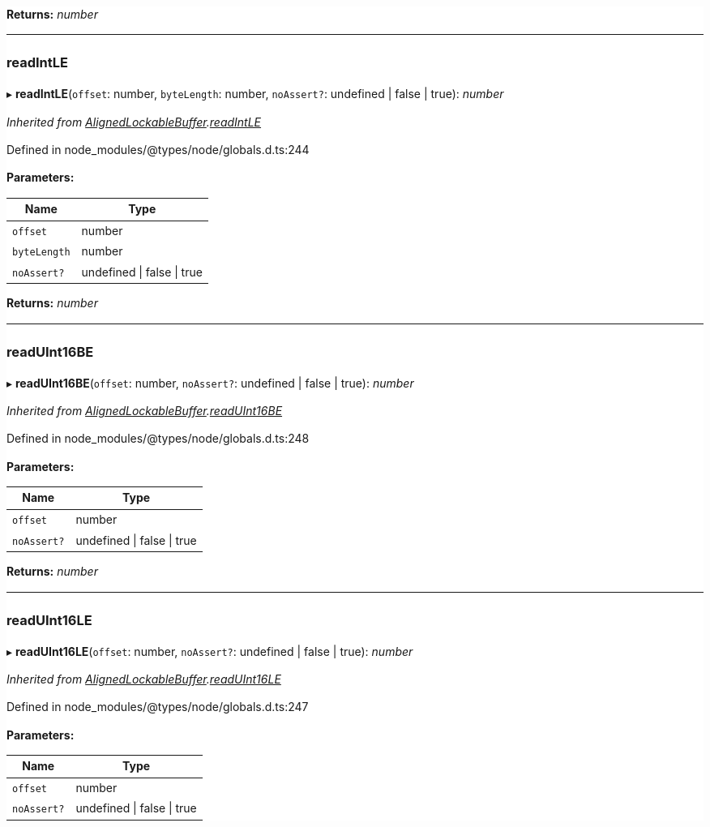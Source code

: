 **Returns:** *number*

___

###  readIntLE

▸ **readIntLE**(`offset`: number, `byteLength`: number, `noAssert?`: undefined | false | true): *number*

*Inherited from [AlignedLockableBuffer](alignedlockablebuffer.md).[readIntLE](alignedlockablebuffer.md#readintle)*

Defined in node_modules/@types/node/globals.d.ts:244

**Parameters:**

Name | Type |
------ | ------ |
`offset` | number |
`byteLength` | number |
`noAssert?` | undefined &#124; false &#124; true |

**Returns:** *number*

___

###  readUInt16BE

▸ **readUInt16BE**(`offset`: number, `noAssert?`: undefined | false | true): *number*

*Inherited from [AlignedLockableBuffer](alignedlockablebuffer.md).[readUInt16BE](alignedlockablebuffer.md#readuint16be)*

Defined in node_modules/@types/node/globals.d.ts:248

**Parameters:**

Name | Type |
------ | ------ |
`offset` | number |
`noAssert?` | undefined &#124; false &#124; true |

**Returns:** *number*

___

###  readUInt16LE

▸ **readUInt16LE**(`offset`: number, `noAssert?`: undefined | false | true): *number*

*Inherited from [AlignedLockableBuffer](alignedlockablebuffer.md).[readUInt16LE](alignedlockablebuffer.md#readuint16le)*

Defined in node_modules/@types/node/globals.d.ts:247

**Parameters:**

Name | Type |
------ | ------ |
`offset` | number |
`noAssert?` | undefined &#124; false &#124; true |
